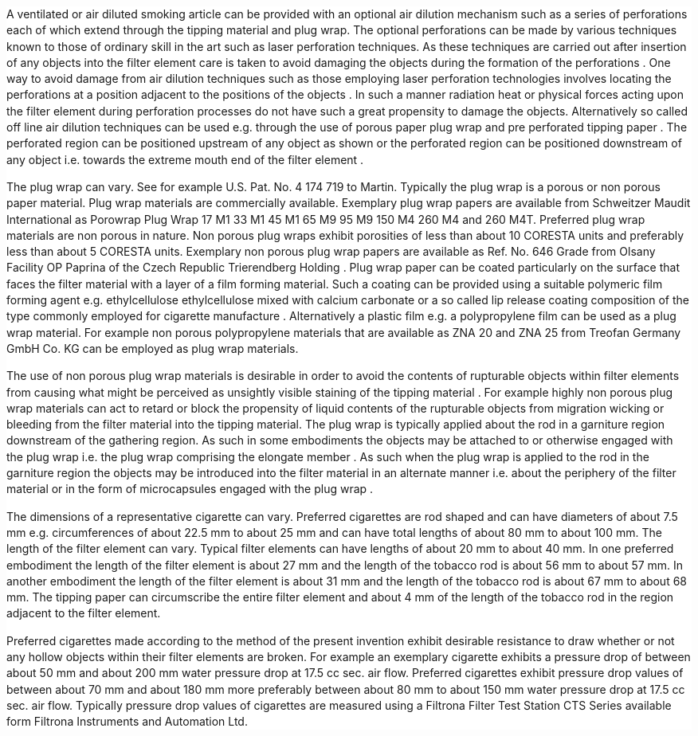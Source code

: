 A ventilated or air diluted smoking article can be provided with an optional air dilution mechanism such as a series of perforations each of which extend through the tipping material and plug wrap. The optional perforations can be made by various techniques known to those of ordinary skill in the art such as laser perforation techniques. As these techniques are carried out after insertion of any objects into the filter element care is taken to avoid damaging the objects during the formation of the perforations . One way to avoid damage from air dilution techniques such as those employing laser perforation technologies involves locating the perforations at a position adjacent to the positions of the objects . In such a manner radiation heat or physical forces acting upon the filter element during perforation processes do not have such a great propensity to damage the objects. Alternatively so called off line air dilution techniques can be used e.g. through the use of porous paper plug wrap and pre perforated tipping paper . The perforated region can be positioned upstream of any object as shown or the perforated region can be positioned downstream of any object i.e. towards the extreme mouth end of the filter element .

The plug wrap can vary. See for example U.S. Pat. No. 4 174 719 to Martin. Typically the plug wrap is a porous or non porous paper material. Plug wrap materials are commercially available. Exemplary plug wrap papers are available from Schweitzer Maudit International as Porowrap Plug Wrap 17 M1 33 M1 45 M1 65 M9 95 M9 150 M4 260 M4 and 260 M4T. Preferred plug wrap materials are non porous in nature. Non porous plug wraps exhibit porosities of less than about 10 CORESTA units and preferably less than about 5 CORESTA units. Exemplary non porous plug wrap papers are available as Ref. No. 646 Grade from Olsany Facility OP Paprina of the Czech Republic Trierendberg Holding . Plug wrap paper can be coated particularly on the surface that faces the filter material with a layer of a film forming material. Such a coating can be provided using a suitable polymeric film forming agent e.g. ethylcellulose ethylcellulose mixed with calcium carbonate or a so called lip release coating composition of the type commonly employed for cigarette manufacture . Alternatively a plastic film e.g. a polypropylene film can be used as a plug wrap material. For example non porous polypropylene materials that are available as ZNA 20 and ZNA 25 from Treofan Germany GmbH Co. KG can be employed as plug wrap materials.

The use of non porous plug wrap materials is desirable in order to avoid the contents of rupturable objects within filter elements from causing what might be perceived as unsightly visible staining of the tipping material . For example highly non porous plug wrap materials can act to retard or block the propensity of liquid contents of the rupturable objects from migration wicking or bleeding from the filter material into the tipping material. The plug wrap is typically applied about the rod in a garniture region downstream of the gathering region. As such in some embodiments the objects may be attached to or otherwise engaged with the plug wrap i.e. the plug wrap comprising the elongate member . As such when the plug wrap is applied to the rod in the garniture region the objects may be introduced into the filter material in an alternate manner i.e. about the periphery of the filter material or in the form of microcapsules engaged with the plug wrap .

The dimensions of a representative cigarette can vary. Preferred cigarettes are rod shaped and can have diameters of about 7.5 mm e.g. circumferences of about 22.5 mm to about 25 mm and can have total lengths of about 80 mm to about 100 mm. The length of the filter element can vary. Typical filter elements can have lengths of about 20 mm to about 40 mm. In one preferred embodiment the length of the filter element is about 27 mm and the length of the tobacco rod is about 56 mm to about 57 mm. In another embodiment the length of the filter element is about 31 mm and the length of the tobacco rod is about 67 mm to about 68 mm. The tipping paper can circumscribe the entire filter element and about 4 mm of the length of the tobacco rod in the region adjacent to the filter element.

Preferred cigarettes made according to the method of the present invention exhibit desirable resistance to draw whether or not any hollow objects within their filter elements are broken. For example an exemplary cigarette exhibits a pressure drop of between about 50 mm and about 200 mm water pressure drop at 17.5 cc sec. air flow. Preferred cigarettes exhibit pressure drop values of between about 70 mm and about 180 mm more preferably between about 80 mm to about 150 mm water pressure drop at 17.5 cc sec. air flow. Typically pressure drop values of cigarettes are measured using a Filtrona Filter Test Station CTS Series available form Filtrona Instruments and Automation Ltd.
